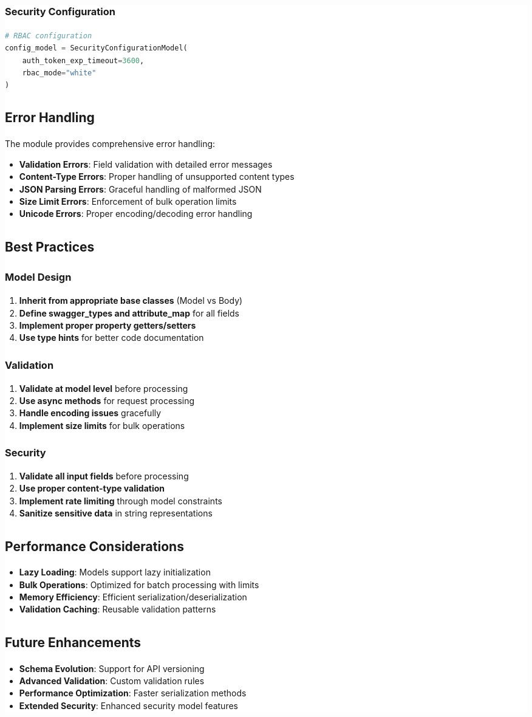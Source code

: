 ### Security Configuration
```python
# RBAC configuration
config_model = SecurityConfigurationModel(
    auth_token_exp_timeout=3600,
    rbac_mode="white"
)
```

## Error Handling

The module provides comprehensive error handling:

- **Validation Errors**: Field validation with detailed error messages
- **Content-Type Errors**: Proper handling of unsupported content types
- **JSON Parsing Errors**: Graceful handling of malformed JSON
- **Size Limit Errors**: Enforcement of bulk operation limits
- **Unicode Errors**: Proper encoding/decoding error handling

## Best Practices

### Model Design
1. **Inherit from appropriate base classes** (Model vs Body)
2. **Define swagger_types and attribute_map** for all fields
3. **Implement proper property getters/setters**
4. **Use type hints** for better code documentation

### Validation
1. **Validate at model level** before processing
2. **Use async methods** for request processing
3. **Handle encoding issues** gracefully
4. **Implement size limits** for bulk operations

### Security
1. **Validate all input fields** before processing
2. **Use proper content-type validation**
3. **Implement rate limiting** through model constraints
4. **Sanitize sensitive data** in string representations

## Performance Considerations

- **Lazy Loading**: Models support lazy initialization
- **Bulk Operations**: Optimized for batch processing with limits
- **Memory Efficiency**: Efficient serialization/deserialization
- **Validation Caching**: Reusable validation patterns

## Future Enhancements

- **Schema Evolution**: Support for API versioning
- **Advanced Validation**: Custom validation rules
- **Performance Optimization**: Faster serialization methods
- **Extended Security**: Enhanced security model features
